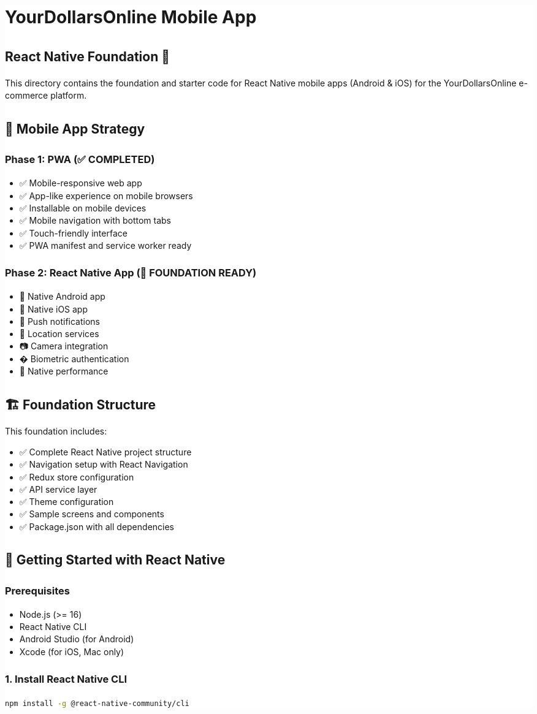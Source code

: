 # YourDollarsOnline Mobile App
## React Native Foundation 📱

This directory contains the foundation and starter code for React Native mobile apps (Android & iOS) for the YourDollarsOnline e-commerce platform.

## 📱 Mobile App Strategy

### Phase 1: PWA (✅ COMPLETED)
- ✅ Mobile-responsive web app
- ✅ App-like experience on mobile browsers
- ✅ Installable on mobile devices
- ✅ Mobile navigation with bottom tabs
- ✅ Touch-friendly interface
- ✅ PWA manifest and service worker ready

### Phase 2: React Native App (🚀 FOUNDATION READY)
- 📱 Native Android app
- 🍎 Native iOS app
- 🔔 Push notifications
- 📍 Location services
- 📷 Camera integration
- � Biometric authentication
- 📱 Native performance

## 🏗️ Foundation Structure

This foundation includes:
- ✅ Complete React Native project structure
- ✅ Navigation setup with React Navigation
- ✅ Redux store configuration
- ✅ API service layer
- ✅ Theme configuration
- ✅ Sample screens and components
- ✅ Package.json with all dependencies

## 🚀 Getting Started with React Native

### Prerequisites
- Node.js (>= 16)
- React Native CLI
- Android Studio (for Android)
- Xcode (for iOS, Mac only)

### 1. Install React Native CLI
```bash
npm install -g @react-native-community/cli
```
